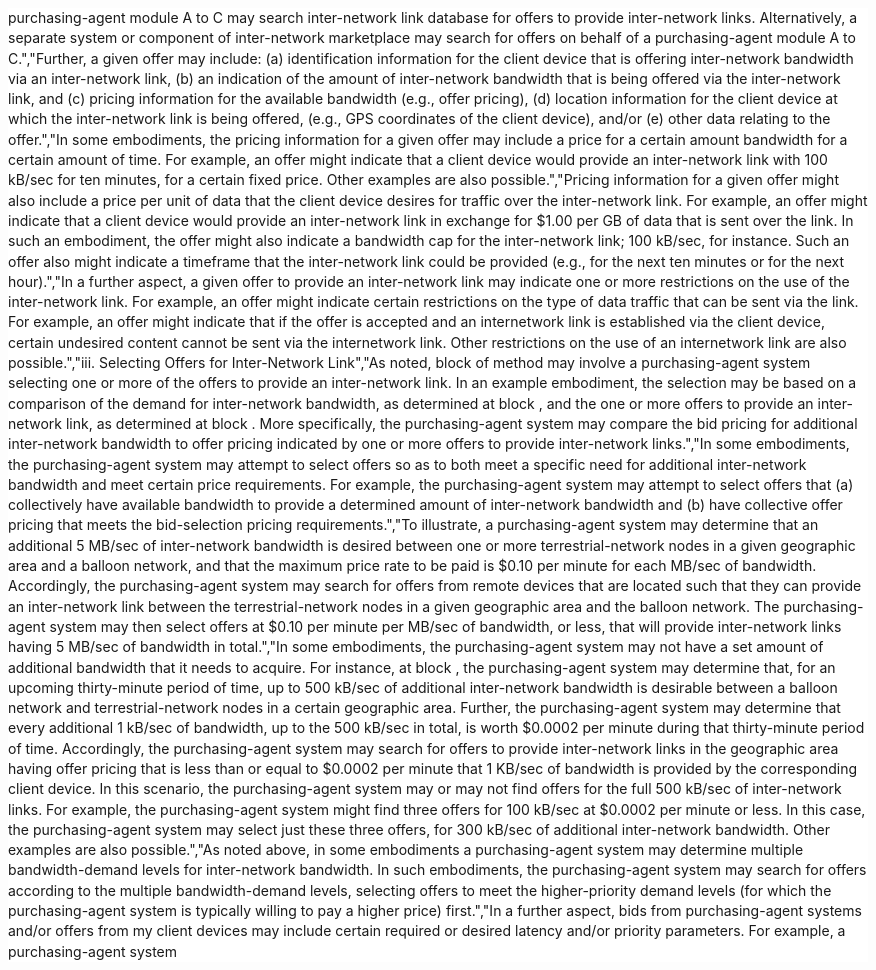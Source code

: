 purchasing-agent module A to C may search inter-network link database  for offers to provide inter-network links. Alternatively, a separate system or component of inter-network marketplace  may search for offers on behalf of a purchasing-agent module A to C.","Further, a given offer may include: (a) identification information for the client device that is offering inter-network bandwidth via an inter-network link, (b) an indication of the amount of inter-network bandwidth that is being offered via the inter-network link, and (c) pricing information for the available bandwidth (e.g., offer pricing), (d) location information for the client device at which the inter-network link is being offered, (e.g., GPS coordinates of the client device), and\/or (e) other data relating to the offer.","In some embodiments, the pricing information for a given offer may include a price for a certain amount bandwidth for a certain amount of time. For example, an offer might indicate that a client device would provide an inter-network link with 100 kB\/sec for ten minutes, for a certain fixed price. Other examples are also possible.","Pricing information for a given offer might also include a price per unit of data that the client device desires for traffic over the inter-network link. For example, an offer might indicate that a client device would provide an inter-network link in exchange for $1.00 per GB of data that is sent over the link. In such an embodiment, the offer might also indicate a bandwidth cap for the inter-network link; 100 kB\/sec, for instance. Such an offer also might indicate a timeframe that the inter-network link could be provided (e.g., for the next ten minutes or for the next hour).","In a further aspect, a given offer to provide an inter-network link may indicate one or more restrictions on the use of the inter-network link. For example, an offer might indicate certain restrictions on the type of data traffic that can be sent via the link. For example, an offer might indicate that if the offer is accepted and an internetwork link is established via the client device, certain undesired content cannot be sent via the internetwork link. Other restrictions on the use of an internetwork link are also possible.","iii. Selecting Offers for Inter-Network Link","As noted, block  of method  may involve a purchasing-agent system selecting one or more of the offers to provide an inter-network link. In an example embodiment, the selection may be based on a comparison of the demand for inter-network bandwidth, as determined at block , and the one or more offers to provide an inter-network link, as determined at block . More specifically, the purchasing-agent system may compare the bid pricing for additional inter-network bandwidth to offer pricing indicated by one or more offers to provide inter-network links.","In some embodiments, the purchasing-agent system may attempt to select offers so as to both meet a specific need for additional inter-network bandwidth and meet certain price requirements. For example, the purchasing-agent system may attempt to select offers that (a) collectively have available bandwidth to provide a determined amount of inter-network bandwidth and (b) have collective offer pricing that meets the bid-selection pricing requirements.","To illustrate, a purchasing-agent system may determine that an additional 5 MB\/sec of inter-network bandwidth is desired between one or more terrestrial-network nodes in a given geographic area and a balloon network, and that the maximum price rate to be paid is $0.10 per minute for each MB\/sec of bandwidth. Accordingly, the purchasing-agent system may search for offers from remote devices that are located such that they can provide an inter-network link between the terrestrial-network nodes in a given geographic area and the balloon network. The purchasing-agent system may then select offers at $0.10 per minute per MB\/sec of bandwidth, or less, that will provide inter-network links having 5 MB\/sec of bandwidth in total.","In some embodiments, the purchasing-agent system may not have a set amount of additional bandwidth that it needs to acquire. For instance, at block , the purchasing-agent system may determine that, for an upcoming thirty-minute period of time, up to 500 kB\/sec of additional inter-network bandwidth is desirable between a balloon network and terrestrial-network nodes in a certain geographic area. Further, the purchasing-agent system may determine that every additional 1 kB\/sec of bandwidth, up to the 500 kB\/sec in total, is worth $0.0002 per minute during that thirty-minute period of time. Accordingly, the purchasing-agent system may search for offers to provide inter-network links in the geographic area having offer pricing that is less than or equal to $0.0002 per minute that 1 KB\/sec of bandwidth is provided by the corresponding client device. In this scenario, the purchasing-agent system may or may not find offers for the full 500 kB\/sec of inter-network links. For example, the purchasing-agent system might find three offers for 100 kB\/sec at $0.0002 per minute or less. In this case, the purchasing-agent system may select just these three offers, for 300 kB\/sec of additional inter-network bandwidth. Other examples are also possible.","As noted above, in some embodiments a purchasing-agent system may determine multiple bandwidth-demand levels for inter-network bandwidth. In such embodiments, the purchasing-agent system may search for offers according to the multiple bandwidth-demand levels, selecting offers to meet the higher-priority demand levels (for which the purchasing-agent system is typically willing to pay a higher price) first.","In a further aspect, bids from purchasing-agent systems and\/or offers from my client devices may include certain required or desired latency and\/or priority parameters. For example, a purchasing-agent system